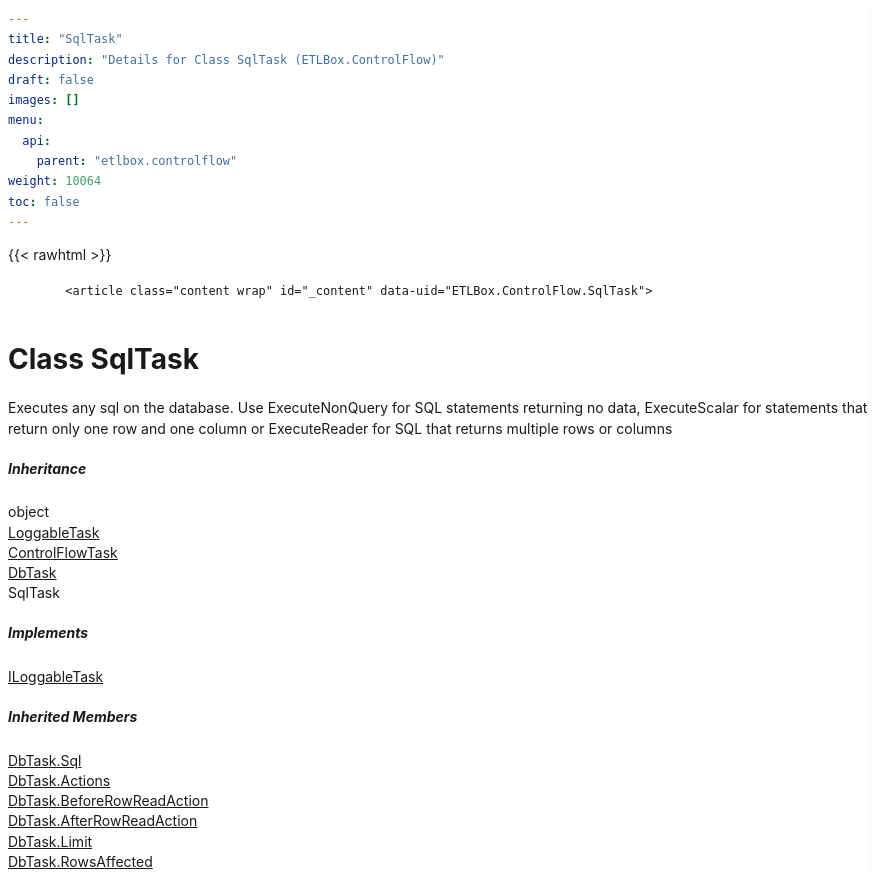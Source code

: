 ```yaml
---
title: "SqlTask"
description: "Details for Class SqlTask (ETLBox.ControlFlow)"
draft: false
images: []
menu:
  api:
    parent: "etlbox.controlflow"
weight: 10064
toc: false
---
```


{{< rawhtml >}}

            <article class="content wrap" id="_content" data-uid="ETLBox.ControlFlow.SqlTask">
  <h1 id="ETLBox_ControlFlow_SqlTask" data-uid="ETLBox.ControlFlow.SqlTask" class="text-break">Class SqlTask
</h1>
  <div class="markdown level0 summary"><p>Executes any sql on the database. Use ExecuteNonQuery for SQL statements returning no data,
ExecuteScalar for statements that return only one row and one column or
ExecuteReader for SQL that returns multiple rows or columns</p>
</div>
  <div class="markdown level0 conceptual"></div>
  <div class="inheritance">
    <h5>Inheritance</h5>
    <div class="level0"><span class="xref">object</span></div>
    <div class="level1"><a class="xref" href="/api/etlbox/loggabletask">LoggableTask</a></div>
    <div class="level2"><a class="xref" href="/api/etlbox.controlflow/controlflowtask">ControlFlowTask</a></div>
    <div class="level3"><a class="xref" href="/api/etlbox.controlflow/dbtask">DbTask</a></div>
    <div class="level4"><span class="xref">SqlTask</span></div>
  </div>
  <div class="implements">
    <h5>Implements</h5>
    <div><a class="xref" href="/api/etlbox/iloggabletask">ILoggableTask</a></div>
  </div>
  <div class="inheritedMembers">
    <h5>Inherited Members</h5>
    <div>
      <a class="xref" href="/api/etlbox.controlflow/dbtask#ETLBox_ControlFlow_DbTask_Sql">DbTask.Sql</a>
    </div>
    <div>
      <a class="xref" href="/api/etlbox.controlflow/dbtask#ETLBox_ControlFlow_DbTask_Actions">DbTask.Actions</a>
    </div>
    <div>
      <a class="xref" href="/api/etlbox.controlflow/dbtask#ETLBox_ControlFlow_DbTask_BeforeRowReadAction">DbTask.BeforeRowReadAction</a>
    </div>
    <div>
      <a class="xref" href="/api/etlbox.controlflow/dbtask#ETLBox_ControlFlow_DbTask_AfterRowReadAction">DbTask.AfterRowReadAction</a>
    </div>
    <div>
      <a class="xref" href="/api/etlbox.controlflow/dbtask#ETLBox_ControlFlow_DbTask_Limit">DbTask.Limit</a>
    </div>
    <div>
      <a class="xref" href="/api/etlbox.controlflow/dbtask#ETLBox_ControlFlow_DbTask_RowsAffected">DbTask.RowsAffected</a>
    </div>
